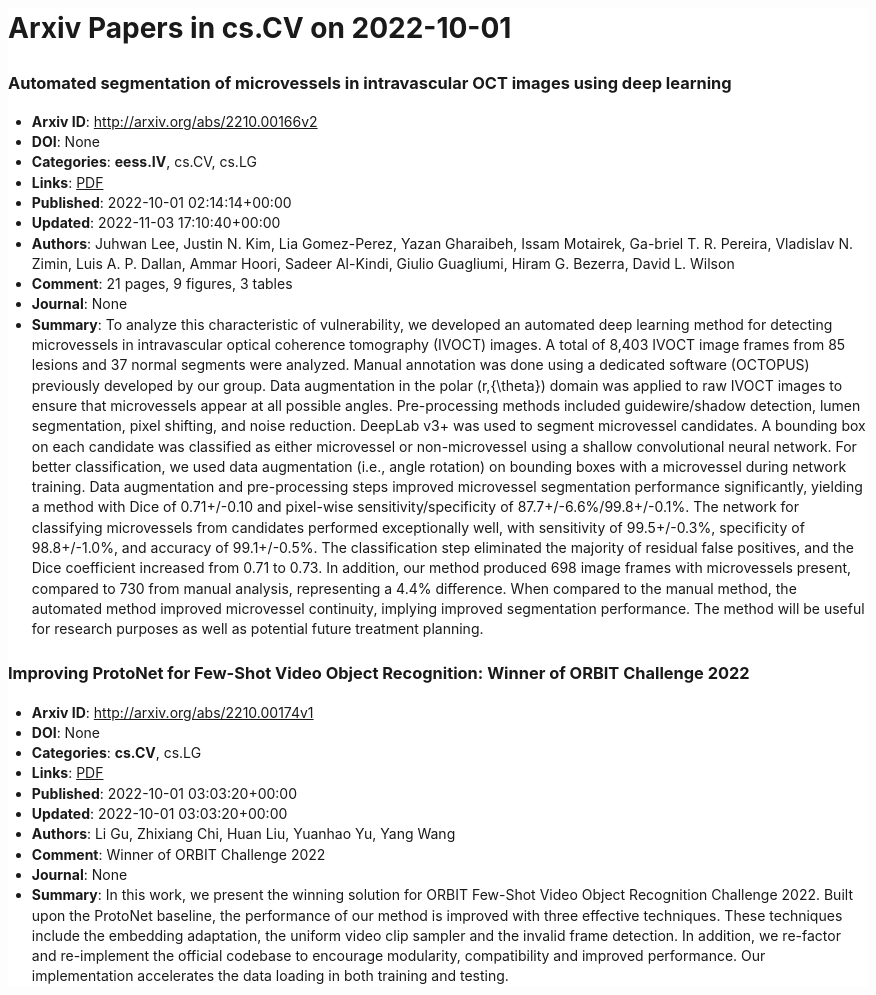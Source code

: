 # Arxiv Papers in cs.CV on 2022-10-01
### Automated segmentation of microvessels in intravascular OCT images using deep learning
- **Arxiv ID**: http://arxiv.org/abs/2210.00166v2
- **DOI**: None
- **Categories**: **eess.IV**, cs.CV, cs.LG
- **Links**: [PDF](http://arxiv.org/pdf/2210.00166v2)
- **Published**: 2022-10-01 02:14:14+00:00
- **Updated**: 2022-11-03 17:10:40+00:00
- **Authors**: Juhwan Lee, Justin N. Kim, Lia Gomez-Perez, Yazan Gharaibeh, Issam Motairek, Ga-briel T. R. Pereira, Vladislav N. Zimin, Luis A. P. Dallan, Ammar Hoori, Sadeer Al-Kindi, Giulio Guagliumi, Hiram G. Bezerra, David L. Wilson
- **Comment**: 21 pages, 9 figures, 3 tables
- **Journal**: None
- **Summary**: To analyze this characteristic of vulnerability, we developed an automated deep learning method for detecting microvessels in intravascular optical coherence tomography (IVOCT) images. A total of 8,403 IVOCT image frames from 85 lesions and 37 normal segments were analyzed. Manual annotation was done using a dedicated software (OCTOPUS) previously developed by our group. Data augmentation in the polar (r,{\theta}) domain was applied to raw IVOCT images to ensure that microvessels appear at all possible angles. Pre-processing methods included guidewire/shadow detection, lumen segmentation, pixel shifting, and noise reduction. DeepLab v3+ was used to segment microvessel candidates. A bounding box on each candidate was classified as either microvessel or non-microvessel using a shallow convolutional neural network. For better classification, we used data augmentation (i.e., angle rotation) on bounding boxes with a microvessel during network training. Data augmentation and pre-processing steps improved microvessel segmentation performance significantly, yielding a method with Dice of 0.71+/-0.10 and pixel-wise sensitivity/specificity of 87.7+/-6.6%/99.8+/-0.1%. The network for classifying microvessels from candidates performed exceptionally well, with sensitivity of 99.5+/-0.3%, specificity of 98.8+/-1.0%, and accuracy of 99.1+/-0.5%. The classification step eliminated the majority of residual false positives, and the Dice coefficient increased from 0.71 to 0.73. In addition, our method produced 698 image frames with microvessels present, compared to 730 from manual analysis, representing a 4.4% difference. When compared to the manual method, the automated method improved microvessel continuity, implying improved segmentation performance. The method will be useful for research purposes as well as potential future treatment planning.



### Improving ProtoNet for Few-Shot Video Object Recognition: Winner of ORBIT Challenge 2022
- **Arxiv ID**: http://arxiv.org/abs/2210.00174v1
- **DOI**: None
- **Categories**: **cs.CV**, cs.LG
- **Links**: [PDF](http://arxiv.org/pdf/2210.00174v1)
- **Published**: 2022-10-01 03:03:20+00:00
- **Updated**: 2022-10-01 03:03:20+00:00
- **Authors**: Li Gu, Zhixiang Chi, Huan Liu, Yuanhao Yu, Yang Wang
- **Comment**: Winner of ORBIT Challenge 2022
- **Journal**: None
- **Summary**: In this work, we present the winning solution for ORBIT Few-Shot Video Object Recognition Challenge 2022. Built upon the ProtoNet baseline, the performance of our method is improved with three effective techniques. These techniques include the embedding adaptation, the uniform video clip sampler and the invalid frame detection. In addition, we re-factor and re-implement the official codebase to encourage modularity, compatibility and improved performance. Our implementation accelerates the data loading in both training and testing.
